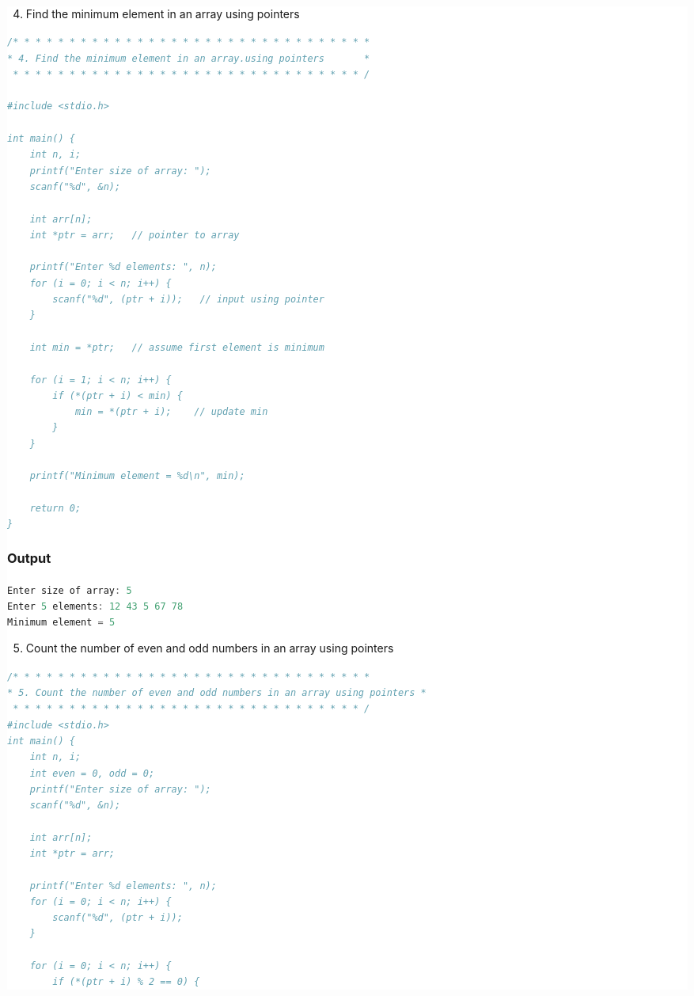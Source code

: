 4. Find the minimum element in an array using pointers
```c
/* * * * * * * * * * * * * * * * * * * * * * * * * * * * * * * *
* 4. Find the minimum element in an array.using pointers       *
 * * * * * * * * * * * * * * * * * * * * * * * * * * * * * * * /                                               
 
#include <stdio.h>

int main() {
    int n, i;
    printf("Enter size of array: ");
    scanf("%d", &n);

    int arr[n];
    int *ptr = arr;   // pointer to array

    printf("Enter %d elements: ", n);
    for (i = 0; i < n; i++) {
        scanf("%d", (ptr + i));   // input using pointer
    }

    int min = *ptr;   // assume first element is minimum

    for (i = 1; i < n; i++) {
        if (*(ptr + i) < min) {
            min = *(ptr + i);    // update min
        }
    }

    printf("Minimum element = %d\n", min);

    return 0;
}                                                        
```
### Output
```c
Enter size of array: 5
Enter 5 elements: 12 43 5 67 78
Minimum element = 5

```
5. Count the number of even and odd numbers in an array using pointers
```c
/* * * * * * * * * * * * * * * * * * * * * * * * * * * * * * * *
* 5. Count the number of even and odd numbers in an array using pointers *
 * * * * * * * * * * * * * * * * * * * * * * * * * * * * * * * /
#include <stdio.h>
int main() {
    int n, i;
    int even = 0, odd = 0;
    printf("Enter size of array: ");
    scanf("%d", &n);

    int arr[n];
    int *ptr = arr;   

    printf("Enter %d elements: ", n);
    for (i = 0; i < n; i++) {
        scanf("%d", (ptr + i));   
    }

    for (i = 0; i < n; i++) {
        if (*(ptr + i) % 2 == 0) {
```